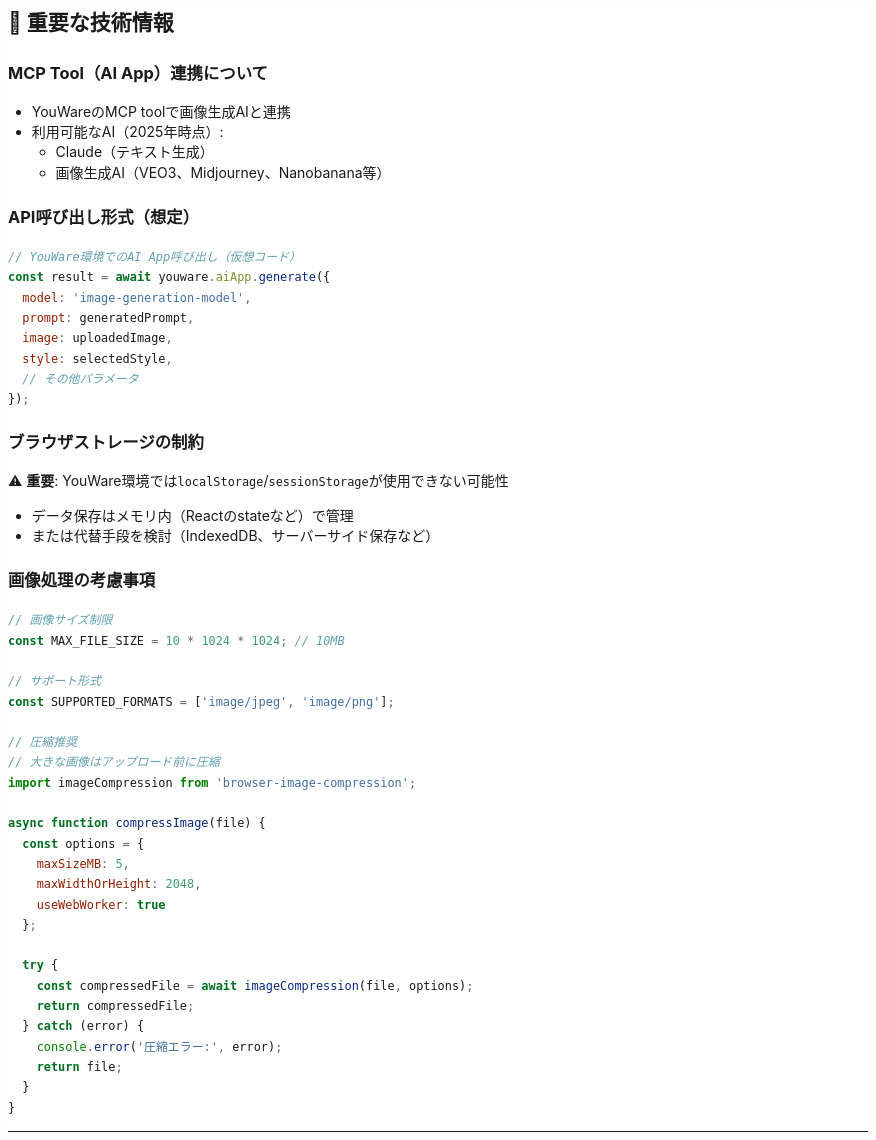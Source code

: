 
## 🔑 重要な技術情報

### MCP Tool（AI App）連携について
- YouWareのMCP toolで画像生成AIと連携
- 利用可能なAI（2025年時点）:
  - Claude（テキスト生成）
  - 画像生成AI（VEO3、Midjourney、Nanobanana等）
  
### API呼び出し形式（想定）
```javascript
// YouWare環境でのAI App呼び出し（仮想コード）
const result = await youware.aiApp.generate({
  model: 'image-generation-model',
  prompt: generatedPrompt,
  image: uploadedImage,
  style: selectedStyle,
  // その他パラメータ
});
```

### ブラウザストレージの制約
⚠️ **重要**: YouWare環境では`localStorage`/`sessionStorage`が使用できない可能性
- データ保存はメモリ内（Reactのstateなど）で管理
- または代替手段を検討（IndexedDB、サーバーサイド保存など）

### 画像処理の考慮事項
```javascript
// 画像サイズ制限
const MAX_FILE_SIZE = 10 * 1024 * 1024; // 10MB

// サポート形式
const SUPPORTED_FORMATS = ['image/jpeg', 'image/png'];

// 圧縮推奨
// 大きな画像はアップロード前に圧縮
import imageCompression from 'browser-image-compression';

async function compressImage(file) {
  const options = {
    maxSizeMB: 5,
    maxWidthOrHeight: 2048,
    useWebWorker: true
  };
  
  try {
    const compressedFile = await imageCompression(file, options);
    return compressedFile;
  } catch (error) {
    console.error('圧縮エラー:', error);
    return file;
  }
}
```

---
